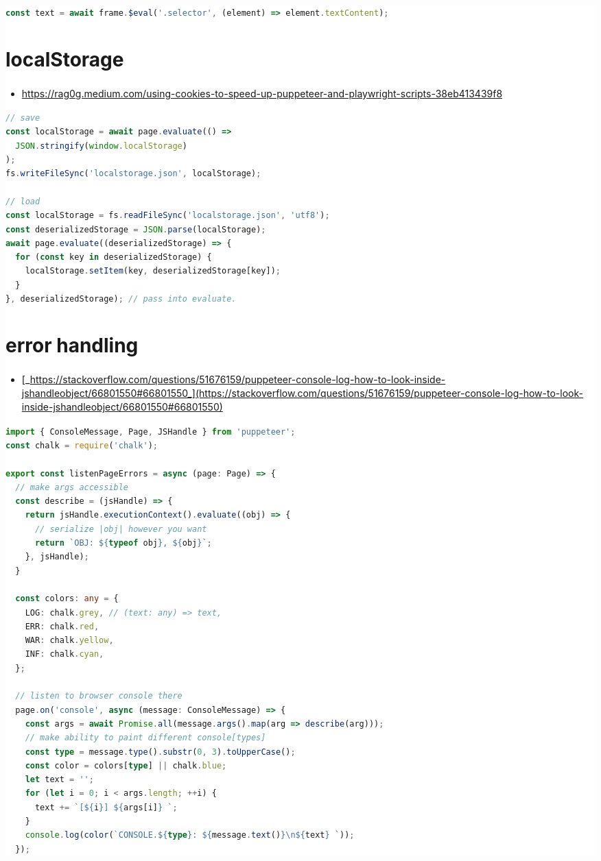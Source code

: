 ```ts
const text = await frame.$eval('.selector', (element) => element.textContent);
```

# localStorage

- <https://rag0g.medium.com/using-cookies-to-speed-up-puppeteer-and-playwright-scripts-38eb413439f8>

```ts
// save
const localStorage = await page.evaluate(() =>
  JSON.stringify(window.localStorage)
);
fs.writeFileSync('localstorage.json', localStorage);

// load
const localStorage = fs.readFileSync('localstorage.json', 'utf8');
const deserializedStorage = JSON.parse(localStorage);
await page.evaluate((deserializedStorage) => {
  for (const key in deserializedStorage) {
    localStorage.setItem(key, deserializedStorage[key]);
  }
}, deserializedStorage); // pass into evaluate.
```

# error handling

- [_https://stackoverflow.com/questions/51676159/puppeteer-console-log-how-to-look-inside-jshandleobject/66801550#66801550_](https://stackoverflow.com/questions/51676159/puppeteer-console-log-how-to-look-inside-jshandleobject/66801550#66801550)

```ts
import { ConsoleMessage, Page, JSHandle } from 'puppeteer';
const chalk = require('chalk');
 
export const listenPageErrors = async (page: Page) => {
  // make args accessible
  const describe = (jsHandle) => {
    return jsHandle.executionContext().evaluate((obj) => {
      // serialize |obj| however you want
      return `OBJ: ${typeof obj}, ${obj}`;
    }, jsHandle);
  }
 
  const colors: any = {
    LOG: chalk.grey, // (text: any) => text,
    ERR: chalk.red,
    WAR: chalk.yellow,
    INF: chalk.cyan,
  };
 
  // listen to browser console there
  page.on('console', async (message: ConsoleMessage) => {
    const args = await Promise.all(message.args().map(arg => describe(arg)));
    // make ability to paint different console[types]
    const type = message.type().substr(0, 3).toUpperCase();
    const color = colors[type] || chalk.blue;
    let text = '';
    for (let i = 0; i < args.length; ++i) {
      text += `[${i}] ${args[i]} `;
    }
    console.log(color(`CONSOLE.${type}: ${message.text()}\n${text} `));
  });
```